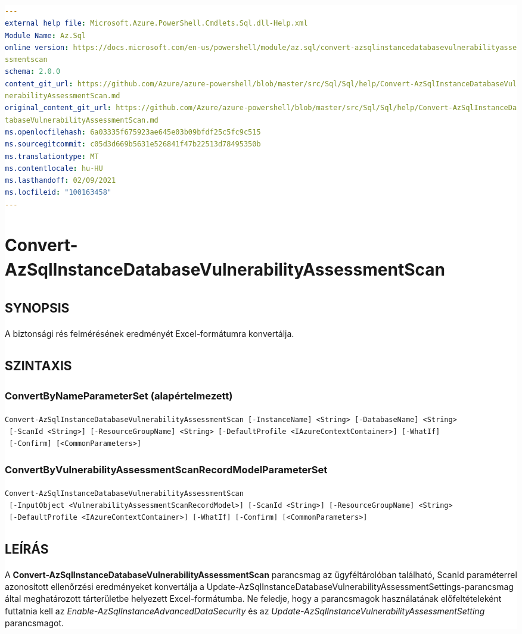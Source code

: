 ```yaml
---
external help file: Microsoft.Azure.PowerShell.Cmdlets.Sql.dll-Help.xml
Module Name: Az.Sql
online version: https://docs.microsoft.com/en-us/powershell/module/az.sql/convert-azsqlinstancedatabasevulnerabilityassessmentscan
schema: 2.0.0
content_git_url: https://github.com/Azure/azure-powershell/blob/master/src/Sql/Sql/help/Convert-AzSqlInstanceDatabaseVulnerabilityAssessmentScan.md
original_content_git_url: https://github.com/Azure/azure-powershell/blob/master/src/Sql/Sql/help/Convert-AzSqlInstanceDatabaseVulnerabilityAssessmentScan.md
ms.openlocfilehash: 6a03335f675923ae645e03b09bfdf25c5fc9c515
ms.sourcegitcommit: c05d3d669b5631e526841f47b22513d78495350b
ms.translationtype: MT
ms.contentlocale: hu-HU
ms.lasthandoff: 02/09/2021
ms.locfileid: "100163458"
---
```

# Convert-AzSqlInstanceDatabaseVulnerabilityAssessmentScan

## SYNOPSIS
A biztonsági rés felmérésének eredményét Excel-formátumra konvertálja.

## SZINTAXIS

### ConvertByNameParameterSet (alapértelmezett)
```
Convert-AzSqlInstanceDatabaseVulnerabilityAssessmentScan [-InstanceName] <String> [-DatabaseName] <String>
 [-ScanId <String>] [-ResourceGroupName] <String> [-DefaultProfile <IAzureContextContainer>] [-WhatIf]
 [-Confirm] [<CommonParameters>]
```

### ConvertByVulnerabilityAssessmentScanRecordModelParameterSet
```
Convert-AzSqlInstanceDatabaseVulnerabilityAssessmentScan
 [-InputObject <VulnerabilityAssessmentScanRecordModel>] [-ScanId <String>] [-ResourceGroupName] <String>
 [-DefaultProfile <IAzureContextContainer>] [-WhatIf] [-Confirm] [<CommonParameters>]
```

## LEÍRÁS
A **Convert-AzSqlInstanceDatabaseVulnerabilityAssessmentScan** parancsmag az ügyféltárolóban található, ScanId paraméterrel azonosított ellenőrzési eredményeket konvertálja a Update-AzSqlInstanceDatabaseVulnerabilityAssessmentSettings-parancsmag által meghatározott tárterületbe helyezett Excel-formátumba.
Ne feledje, hogy a parancsmagok használatának előfeltételeként futtatnia kell az *Enable-AzSqlInstanceAdvancedDataSecurity* és az *Update-AzSqlInstanceVulnerabilityAssessmentSetting* parancsmagot.
